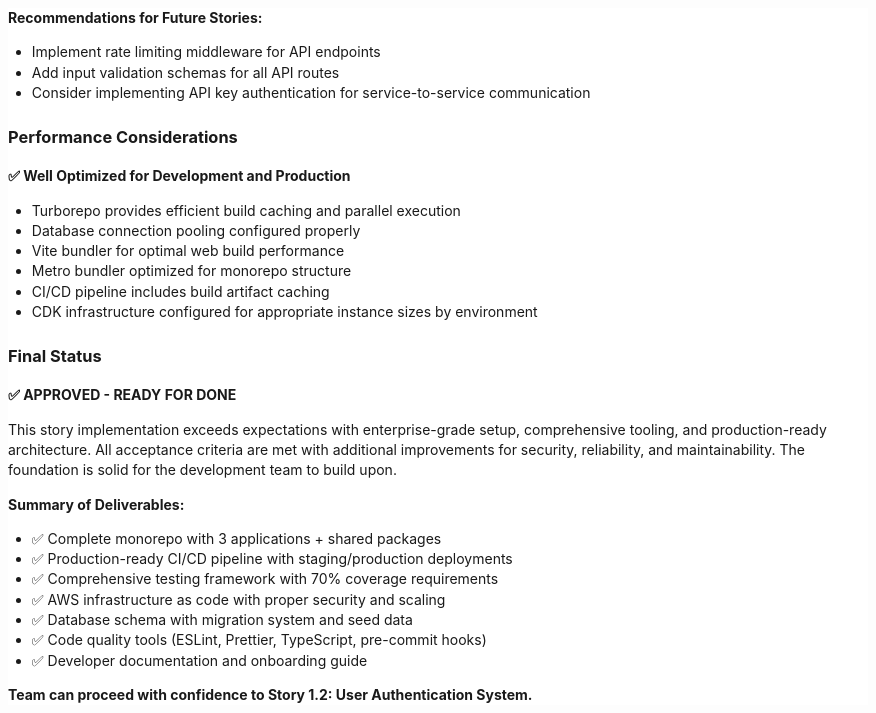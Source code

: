**Recommendations for Future Stories:**
- Implement rate limiting middleware for API endpoints
- Add input validation schemas for all API routes
- Consider implementing API key authentication for service-to-service communication

### Performance Considerations

**✅ Well Optimized for Development and Production**

- Turborepo provides efficient build caching and parallel execution
- Database connection pooling configured properly
- Vite bundler for optimal web build performance
- Metro bundler optimized for monorepo structure
- CI/CD pipeline includes build artifact caching
- CDK infrastructure configured for appropriate instance sizes by environment

### Final Status

**✅ APPROVED - READY FOR DONE**

This story implementation exceeds expectations with enterprise-grade setup, comprehensive tooling, and production-ready architecture. All acceptance criteria are met with additional improvements for security, reliability, and maintainability. The foundation is solid for the development team to build upon.

**Summary of Deliverables:**
- ✅ Complete monorepo with 3 applications + shared packages
- ✅ Production-ready CI/CD pipeline with staging/production deployments  
- ✅ Comprehensive testing framework with 70% coverage requirements
- ✅ AWS infrastructure as code with proper security and scaling
- ✅ Database schema with migration system and seed data
- ✅ Code quality tools (ESLint, Prettier, TypeScript, pre-commit hooks)
- ✅ Developer documentation and onboarding guide

**Team can proceed with confidence to Story 1.2: User Authentication System.**
